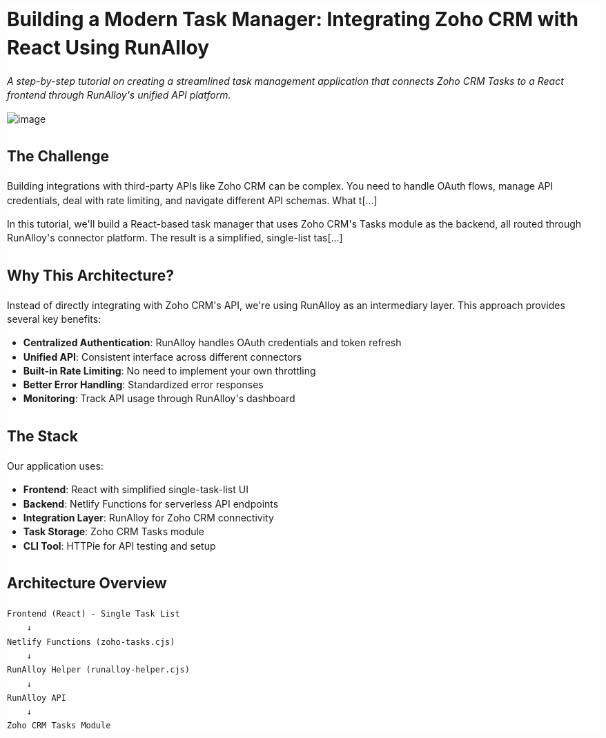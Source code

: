 # Building a Modern Task Manager: Integrating Zoho CRM with React Using RunAlloy

*A step-by-step tutorial on creating a streamlined task management application that connects Zoho CRM Tasks to a React frontend through RunAlloy's unified API platform.*

<img width="1020" height="765" alt="image" src="https://github.com/user-attachments/assets/a2810272-f1d8-4ff1-b0b0-469bc4b35ca2" />

## The Challenge

Building integrations with third-party APIs like Zoho CRM can be complex. You need to handle OAuth flows, manage API credentials, deal with rate limiting, and navigate different API schemas. What t[...] 

In this tutorial, we'll build a React-based task manager that uses Zoho CRM's Tasks module as the backend, all routed through RunAlloy's connector platform. The result is a simplified, single-list tas[...] 

## Why This Architecture?

Instead of directly integrating with Zoho CRM's API, we're using RunAlloy as an intermediary layer. This approach provides several key benefits:

- **Centralized Authentication**: RunAlloy handles OAuth credentials and token refresh
- **Unified API**: Consistent interface across different connectors
- **Built-in Rate Limiting**: No need to implement your own throttling
- **Better Error Handling**: Standardized error responses
- **Monitoring**: Track API usage through RunAlloy's dashboard

## The Stack

Our application uses:
- **Frontend**: React with simplified single-task-list UI
- **Backend**: Netlify Functions for serverless API endpoints
- **Integration Layer**: RunAlloy for Zoho CRM connectivity
- **Task Storage**: Zoho CRM Tasks module
- **CLI Tool**: HTTPie for API testing and setup

## Architecture Overview

```
Frontend (React) - Single Task List
    ↓
Netlify Functions (zoho-tasks.cjs)
    ↓
RunAlloy Helper (runalloy-helper.cjs)
    ↓
RunAlloy API
    ↓
Zoho CRM Tasks Module
```
